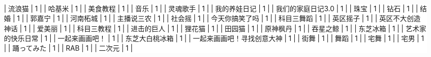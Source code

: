 | 流浪猫 | 1 |
| 哈基米 | 1 |
| 美食教程 | 1 |
| 音乐 | 1 |
| 灵魂歌手 | 1 |
| 我的养娃日记 | 1 |
| 我们的家庭日记3.0 | 1 |
| 珠宝 | 1 |
| 钻石 | 1 |
| 结婚 | 1 |
| 郭嘉宁 | 1 |
| 河南柘城 | 1 |
| 主播说三农 | 1 |
| 社会摇 | 1 |
| 今天你搞笑了吗 | 1 |
| 科目三舞蹈 | 1 |
| 英区摇子 | 1 |
| 英区不大创造神话 | 1 |
| 爱美丽 | 1 |
| 科目三教程 | 1 |
| 进击的巨人 | 1 |
| 狸花猫 | 1 |
| 田园猫 | 1 |
| 原神枫丹 | 1 |
| 吞星之鲸 | 1 |
| 东芝冰箱 | 1 |
| 艺术家的快乐日常 | 1 |
| 一起来画画吧！ | 1 |
| 东芝大白桃冰箱 | 1 |
| 一起来画画吧！寻找创意大神 | 1 |
| 街舞 | 1 |
| 舞蹈 | 1 |
| 宅舞 | 1 |
| 宅男 | 1 |
| 踊ってみた | 1 |
| RAB | 1 |
| 二次元 | 1 |